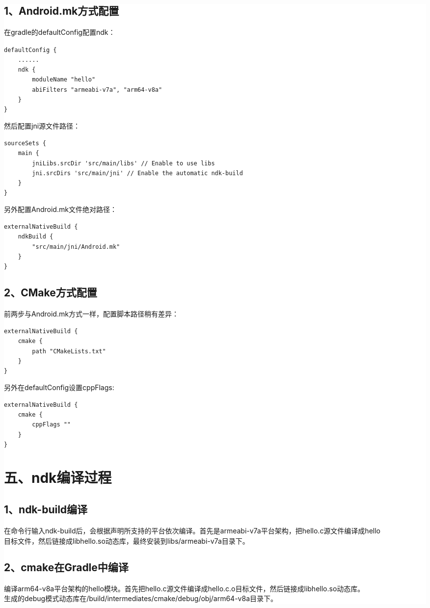 ## 1、Android.mk方式配置
在gradle的defaultConfig配置ndk：
```
defaultConfig {
    ......
    ndk {
        moduleName "hello"
        abiFilters "armeabi-v7a", "arm64-v8a"
    }
}
```
然后配置jni源文件路径：
```
sourceSets {
    main {
        jniLibs.srcDir 'src/main/libs' // Enable to use libs
        jni.srcDirs 'src/main/jni' // Enable the automatic ndk-build
    }
}
```
另外配置Android.mk文件绝对路径：
```
externalNativeBuild {
    ndkBuild {
        "src/main/jni/Android.mk"
    }
}
```
## 2、CMake方式配置
前两步与Android.mk方式一样，配置脚本路径稍有差异：
```
externalNativeBuild {
    cmake {
        path "CMakeLists.txt"
    }
}
```
另外在defaultConfig设置cppFlags:
```
externalNativeBuild {
    cmake {
        cppFlags ""
    }
}
```
# 五、ndk编译过程
## 1、ndk-build编译
在命令行输入ndk-build后，会根据声明所支持的平台依次编译。首先是armeabi-v7a平台架构，把hello.c源文件编译成hello</br>
目标文件，然后链接成libhello.so动态库，最终安装到libs/armeabi-v7a目录下。

## 2、cmake在Gradle中编译
编译arm64-v8a平台架构的hello模块。首先把hello.c源文件编译成hello.c.o目标文件，然后链接成libhello.so动态库。</br>
生成的debug模式动态库在/build/intermediates/cmake/debug/obj/arm64-v8a目录下。